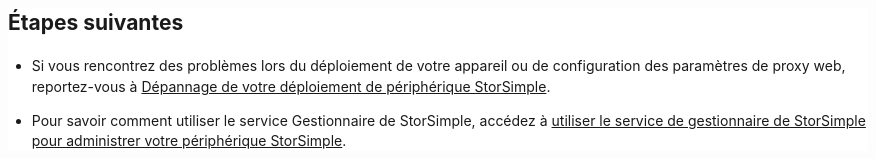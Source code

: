 ## <a name="next-steps"></a>Étapes suivantes

- Si vous rencontrez des problèmes lors du déploiement de votre appareil ou de configuration des paramètres de proxy web, reportez-vous à [Dépannage de votre déploiement de périphérique StorSimple](storsimple-troubleshoot-deployment.md).

- Pour savoir comment utiliser le service Gestionnaire de StorSimple, accédez à [utiliser le service de gestionnaire de StorSimple pour administrer votre périphérique StorSimple](storsimple-manager-service-administration.md).
